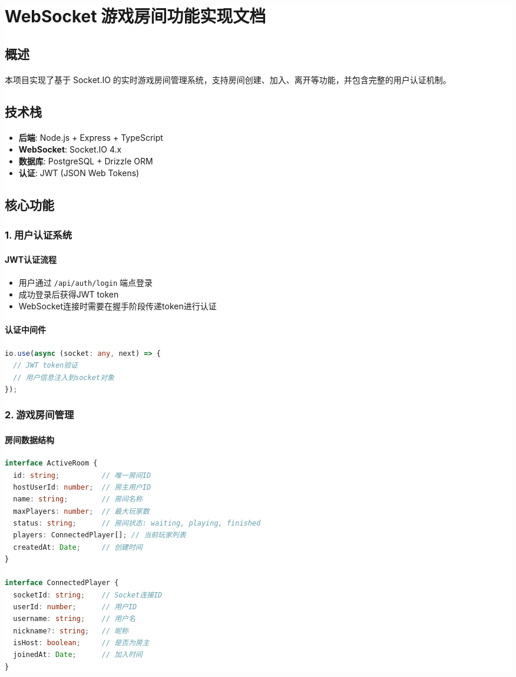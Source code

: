 # WebSocket 游戏房间功能实现文档

## 概述

本项目实现了基于 Socket.IO 的实时游戏房间管理系统，支持房间创建、加入、离开等功能，并包含完整的用户认证机制。

## 技术栈

- **后端**: Node.js + Express + TypeScript
- **WebSocket**: Socket.IO 4.x
- **数据库**: PostgreSQL + Drizzle ORM
- **认证**: JWT (JSON Web Tokens)

## 核心功能

### 1. 用户认证系统

#### JWT认证流程
- 用户通过 `/api/auth/login` 端点登录
- 成功登录后获得JWT token
- WebSocket连接时需要在握手阶段传递token进行认证

#### 认证中间件
```typescript
io.use(async (socket: any, next) => {
  // JWT token验证
  // 用户信息注入到socket对象
});
```

### 2. 游戏房间管理

#### 房间数据结构
```typescript
interface ActiveRoom {
  id: string;          // 唯一房间ID
  hostUserId: number;  // 房主用户ID
  name: string;        // 房间名称
  maxPlayers: number;  // 最大玩家数
  status: string;      // 房间状态: waiting, playing, finished
  players: ConnectedPlayer[]; // 当前玩家列表
  createdAt: Date;     // 创建时间
}

interface ConnectedPlayer {
  socketId: string;    // Socket连接ID
  userId: number;      // 用户ID
  username: string;    // 用户名
  nickname?: string;   // 昵称
  isHost: boolean;     // 是否为房主
  joinedAt: Date;      // 加入时间
}
```
